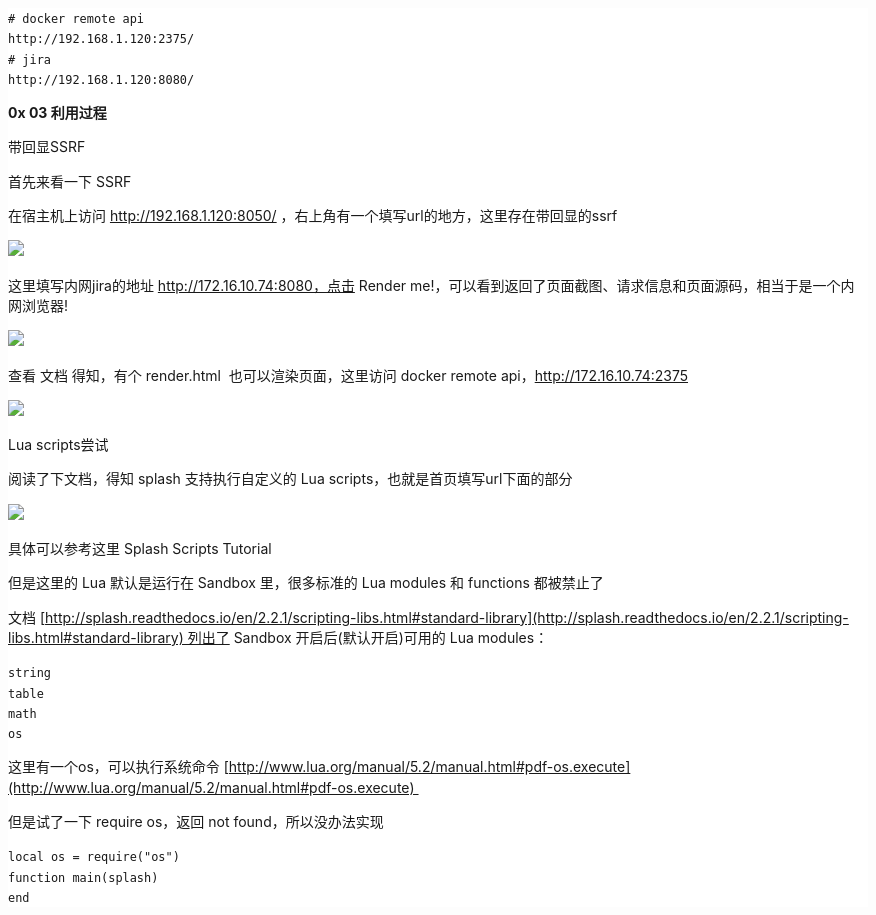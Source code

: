 

```
# docker remote api
http://192.168.1.120:2375/
# jira
http://192.168.1.120:8080/
```



**0x 03 利用过程**

带回显SSRF

首先来看一下 SSRF

在宿主机上访问 http://192.168.1.120:8050/ ，右上角有一个填写url的地方，这里存在带回显的ssrf

[![](https://p1.ssl.qhimg.com/t011dd7c104da00fa8a.png)](https://p1.ssl.qhimg.com/t011dd7c104da00fa8a.png)

这里填写内网jira的地址 http://172.16.10.74:8080，点击 Render me!，可以看到返回了页面截图、请求信息和页面源码，相当于是一个内网浏览器!

[![](https://p2.ssl.qhimg.com/t0128ed3462ed7d32a7.png)](https://p2.ssl.qhimg.com/t0128ed3462ed7d32a7.png)

查看 文档 得知，有个 render.html  也可以渲染页面，这里访问 docker remote api，http://172.16.10.74:2375

[![](https://p0.ssl.qhimg.com/t01a895273550e57959.png)](https://p0.ssl.qhimg.com/t01a895273550e57959.png)

Lua scripts尝试

阅读了下文档，得知 splash 支持执行自定义的 Lua scripts，也就是首页填写url下面的部分

[![](https://p1.ssl.qhimg.com/t01e7b7ca9c02ba3be6.png)](https://p1.ssl.qhimg.com/t01e7b7ca9c02ba3be6.png)

具体可以参考这里 Splash Scripts Tutorial

但是这里的 Lua 默认是运行在 Sandbox 里，很多标准的 Lua modules 和 functions 都被禁止了

文档 [http://splash.readthedocs.io/en/2.2.1/scripting-libs.html#standard-library](http://splash.readthedocs.io/en/2.2.1/scripting-libs.html#standard-library) 列出了 Sandbox 开启后(默认开启)可用的 Lua modules：



```
string
table
math
os
```

这里有一个os，可以执行系统命令 [http://www.lua.org/manual/5.2/manual.html#pdf-os.execute](http://www.lua.org/manual/5.2/manual.html#pdf-os.execute) 

但是试了一下 require os，返回 not found，所以没办法实现



```
local os = require("os")
function main(splash)
end
```
